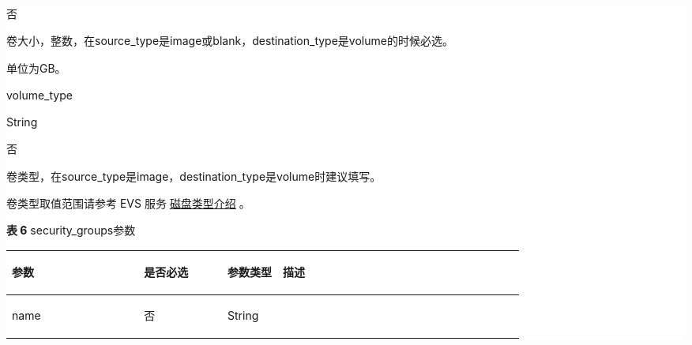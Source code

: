 <td class="cellrowborder" valign="top" width="11.09%" headers="mcps1.2.5.1.3 "><p id="zh-cn_topic_0057972661_p17832210546"><a name="zh-cn_topic_0057972661_p17832210546"></a><a name="zh-cn_topic_0057972661_p17832210546"></a>否</p>
</td>
<td class="cellrowborder" valign="top" width="47.02%" headers="mcps1.2.5.1.4 "><p id="zh-cn_topic_0057972661_p1444414110546"><a name="zh-cn_topic_0057972661_p1444414110546"></a><a name="zh-cn_topic_0057972661_p1444414110546"></a>卷大小，整数，在source_type是image或blank，destination_type是volume的时候必选。</p>
<p id="zh-cn_topic_0057972661_p1645936993326"><a name="zh-cn_topic_0057972661_p1645936993326"></a><a name="zh-cn_topic_0057972661_p1645936993326"></a>单位为GB。</p>
</td>
</tr>
<tr id="zh-cn_topic_0057972661_row64465110105358"><td class="cellrowborder" valign="top" width="25.069999999999997%" headers="mcps1.2.5.1.1 "><p id="zh-cn_topic_0057972661_p6079647310546"><a name="zh-cn_topic_0057972661_p6079647310546"></a><a name="zh-cn_topic_0057972661_p6079647310546"></a>volume_type</p>
</td>
<td class="cellrowborder" valign="top" width="16.82%" headers="mcps1.2.5.1.2 "><p id="zh-cn_topic_0057972661_p2556727610546"><a name="zh-cn_topic_0057972661_p2556727610546"></a><a name="zh-cn_topic_0057972661_p2556727610546"></a>String</p>
</td>
<td class="cellrowborder" valign="top" width="11.09%" headers="mcps1.2.5.1.3 "><p id="zh-cn_topic_0057972661_p5768348410546"><a name="zh-cn_topic_0057972661_p5768348410546"></a><a name="zh-cn_topic_0057972661_p5768348410546"></a>否</p>
</td>
<td class="cellrowborder" valign="top" width="47.02%" headers="mcps1.2.5.1.4 "><p id="zh-cn_topic_0057972661_p4185060810546"><a name="zh-cn_topic_0057972661_p4185060810546"></a><a name="zh-cn_topic_0057972661_p4185060810546"></a>卷类型，在source_type是image，destination_type是volume时建议填写。</p>
<p id="p91591843125014"><a name="p91591843125014"></a><a name="p91591843125014"></a>卷类型取值范围请参考 EVS 服务 <a href="https://support.huaweicloud.com/productdesc-evs/zh-cn_topic_0044524691.html" target="_blank" rel="noopener noreferrer">磁盘类型介绍</a> 。</p>
</td>
</tr>
</tbody>
</table>

**表 6**  security\_groups参数

<a name="zh-cn_topic_0057972661_table16920677105453"></a>
<table><thead align="left"><tr id="zh-cn_topic_0057972661_row60708739105453"><th class="cellrowborder" valign="top" width="25.740000000000002%" id="mcps1.2.5.1.1"><p id="p14804142712417"><a name="p14804142712417"></a><a name="p14804142712417"></a>参数</p>
</th>
<th class="cellrowborder" valign="top" width="16.31%" id="mcps1.2.5.1.2"><p id="p9555122215124"><a name="p9555122215124"></a><a name="p9555122215124"></a>是否必选</p>
</th>
<th class="cellrowborder" valign="top" width="10.780000000000001%" id="mcps1.2.5.1.3"><p id="p1280402712240"><a name="p1280402712240"></a><a name="p1280402712240"></a>参数类型</p>
</th>
<th class="cellrowborder" valign="top" width="47.17%" id="mcps1.2.5.1.4"><p id="p208181427132416"><a name="p208181427132416"></a><a name="p208181427132416"></a>描述</p>
</th>
</tr>
</thead>
<tbody><tr id="zh-cn_topic_0057972661_row6853617105453"><td class="cellrowborder" valign="top" width="25.740000000000002%" headers="mcps1.2.5.1.1 "><p id="zh-cn_topic_0057972661_p3952465110557"><a name="zh-cn_topic_0057972661_p3952465110557"></a><a name="zh-cn_topic_0057972661_p3952465110557"></a>name</p>
</td>
<td class="cellrowborder" valign="top" width="16.31%" headers="mcps1.2.5.1.2 "><p id="p1755572271210"><a name="p1755572271210"></a><a name="p1755572271210"></a>否</p>
</td>
<td class="cellrowborder" valign="top" width="10.780000000000001%" headers="mcps1.2.5.1.3 "><p id="zh-cn_topic_0057972661_p4738015610557"><a name="zh-cn_topic_0057972661_p4738015610557"></a><a name="zh-cn_topic_0057972661_p4738015610557"></a>String</p>